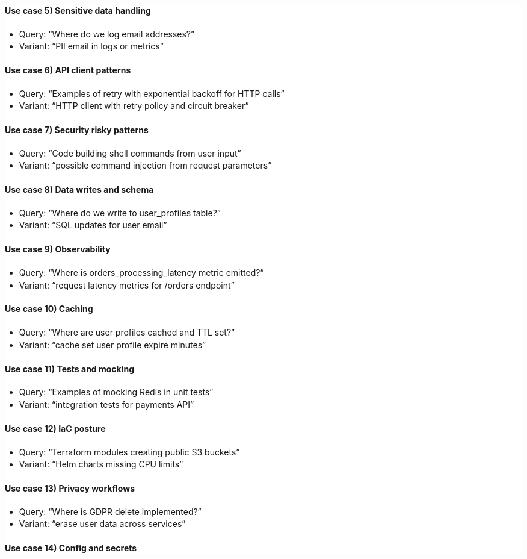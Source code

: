 #### Use case 5) Sensitive data handling
<a id="use-case-5"></a>

- Query: “Where do we log email addresses?”
- Variant: “PII email in logs or metrics”

#### Use case 6) API client patterns
<a id="use-case-6"></a>

- Query: “Examples of retry with exponential backoff for HTTP calls”
- Variant: “HTTP client with retry policy and circuit breaker”

#### Use case 7) Security risky patterns
<a id="use-case-7"></a>

- Query: “Code building shell commands from user input”
- Variant: “possible command injection from request parameters”

#### Use case 8) Data writes and schema
<a id="use-case-8"></a>

- Query: “Where do we write to user_profiles table?”
- Variant: “SQL updates for user email”

#### Use case 9) Observability
<a id="use-case-9"></a>

- Query: “Where is orders_processing_latency metric emitted?”
- Variant: “request latency metrics for /orders endpoint”

#### Use case 10) Caching
<a id="use-case-10"></a>

- Query: “Where are user profiles cached and TTL set?”
- Variant: “cache set user profile expire minutes”

#### Use case 11) Tests and mocking
<a id="use-case-11"></a>

- Query: “Examples of mocking Redis in unit tests”
- Variant: “integration tests for payments API”

#### Use case 12) IaC posture
<a id="use-case-12"></a>

- Query: “Terraform modules creating public S3 buckets”
- Variant: “Helm charts missing CPU limits”

#### Use case 13) Privacy workflows
<a id="use-case-13"></a>

- Query: “Where is GDPR delete implemented?”
- Variant: “erase user data across services”

#### Use case 14) Config and secrets
<a id="use-case-14"></a>
